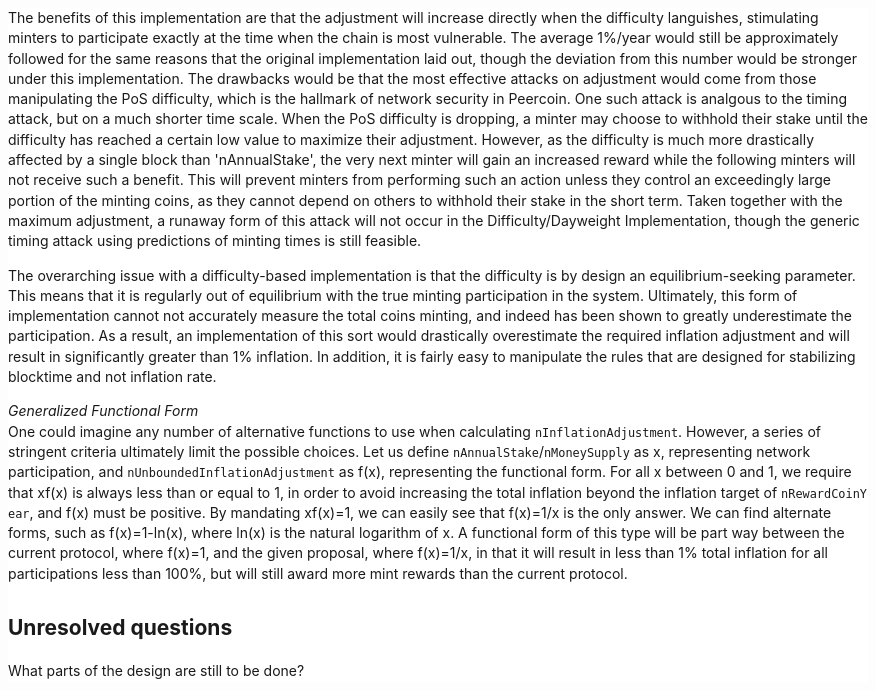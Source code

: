 The benefits of this implementation are that the adjustment will increase directly when the difficulty languishes, stimulating minters to participate exactly at the time when the chain is most vulnerable.
The average 1%/year would still be approximately followed for the same reasons that the original implementation laid out, though the deviation from this number would be stronger under this implementation.
The drawbacks would be that the most effective attacks on adjustment would come from those manipulating the PoS difficulty, which is the hallmark of network security in Peercoin.
One such attack is analgous to the timing attack, but on a much shorter time scale.
When the PoS difficulty is dropping, a minter may choose to withhold their stake until the difficulty has reached a certain low value to maximize their adjustment.
However, as the difficulty is much more drastically affected by a single block than 'nAnnualStake', the very next minter will gain an increased reward while the following minters will not receive such a benefit.
This will prevent minters from performing such an action unless they control an exceedingly large portion of the minting coins, as they cannot depend on others to withhold their stake in the short term.
Taken together with the maximum adjustment, a runaway form of this attack will not occur in the Difficulty/Dayweight Implementation, though the generic timing attack using predictions of minting times is still feasible.

The overarching issue with a difficulty-based implementation is that the difficulty is by design an equilibrium-seeking parameter.
This means that it is regularly out of equilibrium with the true minting participation in the system.
Ultimately, this form of implementation cannot not accurately measure the total coins minting, and indeed has been shown to greatly underestimate the participation.
As a result, an implementation of this sort would drastically overestimate the required inflation adjustment and will result in significantly greater than 1% inflation.
In addition, it is fairly easy to manipulate the rules that are designed for stabilizing blocktime and not inflation rate.

*Generalized Functional Form*  
One could imagine any number of alternative functions to use when calculating `nInflationAdjustment`.
However, a series of stringent criteria ultimately limit the possible choices.
Let us define `nAnnualStake`/`nMoneySupply` as x, representing network participation, and `nUnboundedInflationAdjustment` as f(x), representing the functional form.
For all x between 0 and 1, we require that xf(x) is always less than or equal to 1, in order to avoid increasing the total inflation beyond the inflation target of `nRewardCoinYear`, and f(x) must be positive.
By mandating xf(x)=1, we can easily see that f(x)=1/x is the only answer.
We can find alternate forms, such as f(x)=1-ln(x), where ln(x) is the natural logarithm of x.
A functional form of this type will be part way between the current protocol, where f(x)=1, and the given proposal, where f(x)=1/x, in that it will result in less than 1% total inflation for all participations less than 100%, but will still award more mint rewards than the current protocol.

## Unresolved questions

What parts of the design are still to be done?
